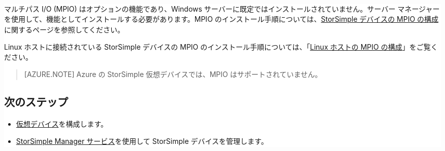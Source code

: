 マルチパス I/O (MPIO) はオプションの機能であり、Windows サーバーに既定ではインストールされていません。サーバー マネージャーを使用して、機能としてインストールする必要があります。MPIO のインストール手順については、[StorSimple デバイスの MPIO の構成](storsimple-configure-mpio-windows-server.md)に関するページを参照してください。

Linux ホストに接続されている StorSimple デバイスの MPIO のインストール手順については、「[Linux ホストの MPIO の構成](storsimple-configure-mpio-on-linux.md)」をご覧ください。

> [AZURE.NOTE] Azure の StorSimple 仮想デバイスでは、MPIO はサポートされていません。

## 次のステップ

- [仮想デバイス](storsimple-virtual-device-u2.md)を構成します。

- [StorSimple Manager サービス](https://msdn.microsoft.com/library/azure/dn772396.aspx)を使用して StorSimple デバイスを管理します。
 

